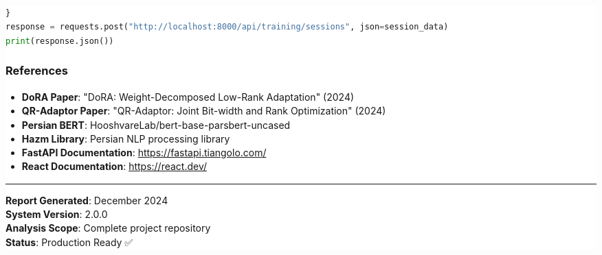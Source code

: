 ```python
}
response = requests.post("http://localhost:8000/api/training/sessions", json=session_data)
print(response.json())
```

### References
- **DoRA Paper**: "DoRA: Weight-Decomposed Low-Rank Adaptation" (2024)
- **QR-Adaptor Paper**: "QR-Adaptor: Joint Bit-width and Rank Optimization" (2024)
- **Persian BERT**: HooshvareLab/bert-base-parsbert-uncased
- **Hazm Library**: Persian NLP processing library
- **FastAPI Documentation**: https://fastapi.tiangolo.com/
- **React Documentation**: https://react.dev/

---

**Report Generated**: December 2024  
**System Version**: 2.0.0  
**Analysis Scope**: Complete project repository  
**Status**: Production Ready ✅